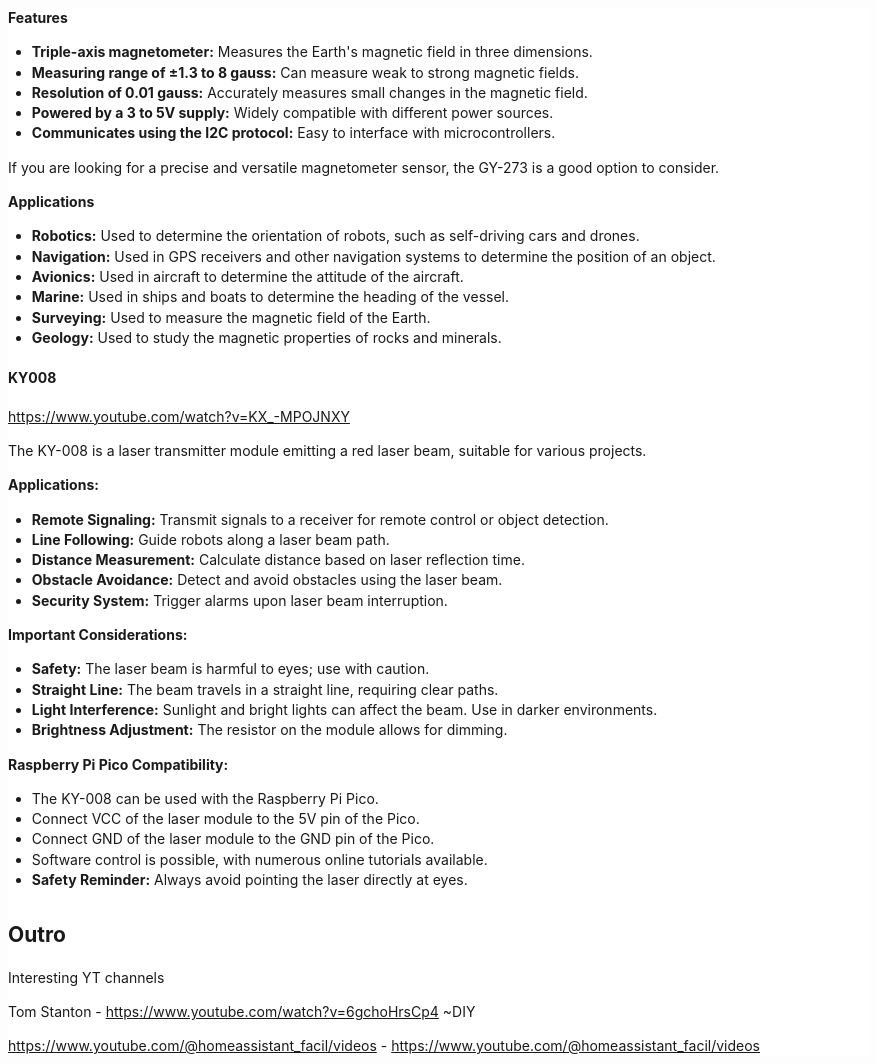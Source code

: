 **Features**

- **Triple-axis magnetometer:** Measures the Earth's magnetic field in three dimensions.
- **Measuring range of ±1.3 to 8 gauss:** Can measure weak to strong magnetic fields.
- **Resolution of 0.01 gauss:** Accurately measures small changes in the magnetic field.
- **Powered by a 3 to 5V supply:** Widely compatible with different power sources.
- **Communicates using the I2C protocol:** Easy to interface with microcontrollers.

If you are looking for a precise and versatile magnetometer sensor, the GY-273 is a good option to consider.

**Applications**

- **Robotics:** Used to determine the orientation of robots, such as self-driving cars and drones.
- **Navigation:** Used in GPS receivers and other navigation systems to determine the position of an object.
- **Avionics:** Used in aircraft to determine the attitude of the aircraft.
- **Marine:** Used in ships and boats to determine the heading of the vessel.
- **Surveying:** Used to measure the magnetic field of the Earth.
- **Geology:** Used to study the magnetic properties of rocks and minerals.

#### KY008




<https://www.youtube.com/watch?v=KX_-MPOJNXY>


The KY-008 is a laser transmitter module emitting a red laser beam, suitable for various projects.

**Applications:**

* **Remote Signaling:** Transmit signals to a receiver for remote control or object detection.
* **Line Following:** Guide robots along a laser beam path.
* **Distance Measurement:** Calculate distance based on laser reflection time.
* **Obstacle Avoidance:** Detect and avoid obstacles using the laser beam.
* **Security System:** Trigger alarms upon laser beam interruption.

**Important Considerations:**

* **Safety:** The laser beam is harmful to eyes; use with caution.
* **Straight Line:** The beam travels in a straight line, requiring clear paths.
* **Light Interference:** Sunlight and bright lights can affect the beam. Use in darker environments.
* **Brightness Adjustment:** The resistor on the module allows for dimming.

**Raspberry Pi Pico Compatibility:**

* The KY-008 can be used with the Raspberry Pi Pico.
* Connect VCC of the laser module to the 5V pin of the Pico.
* Connect GND of the laser module to the GND pin of the Pico.
* Software control is possible, with numerous online tutorials available.
* **Safety Reminder:** Always avoid pointing the laser directly at eyes.

## Outro

Interesting YT channels

Tom Stanton - https://www.youtube.com/watch?v=6gchoHrsCp4 ~DIY

https://www.youtube.com/@homeassistant_facil/videos - https://www.youtube.com/@homeassistant_facil/videos